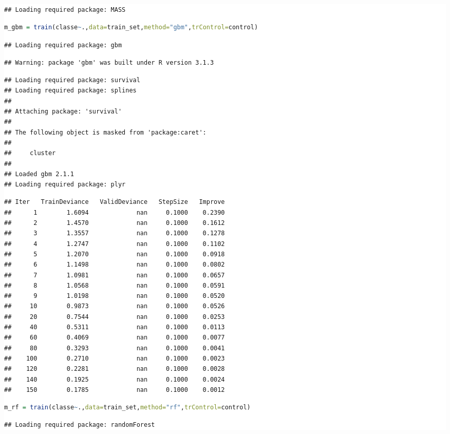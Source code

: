 ```
## Loading required package: MASS
```

```r
m_gbm = train(classe~.,data=train_set,method="gbm",trControl=control)
```

```
## Loading required package: gbm
```

```
## Warning: package 'gbm' was built under R version 3.1.3
```

```
## Loading required package: survival
## Loading required package: splines
## 
## Attaching package: 'survival'
## 
## The following object is masked from 'package:caret':
## 
##     cluster
## 
## Loaded gbm 2.1.1
## Loading required package: plyr
```

```
## Iter   TrainDeviance   ValidDeviance   StepSize   Improve
##      1        1.6094             nan     0.1000    0.2390
##      2        1.4570             nan     0.1000    0.1612
##      3        1.3557             nan     0.1000    0.1278
##      4        1.2747             nan     0.1000    0.1102
##      5        1.2070             nan     0.1000    0.0918
##      6        1.1498             nan     0.1000    0.0802
##      7        1.0981             nan     0.1000    0.0657
##      8        1.0568             nan     0.1000    0.0591
##      9        1.0198             nan     0.1000    0.0520
##     10        0.9873             nan     0.1000    0.0526
##     20        0.7544             nan     0.1000    0.0253
##     40        0.5311             nan     0.1000    0.0113
##     60        0.4069             nan     0.1000    0.0077
##     80        0.3293             nan     0.1000    0.0041
##    100        0.2710             nan     0.1000    0.0023
##    120        0.2281             nan     0.1000    0.0028
##    140        0.1925             nan     0.1000    0.0024
##    150        0.1785             nan     0.1000    0.0012
```

```r
m_rf = train(classe~.,data=train_set,method="rf",trControl=control)
```

```
## Loading required package: randomForest
```
